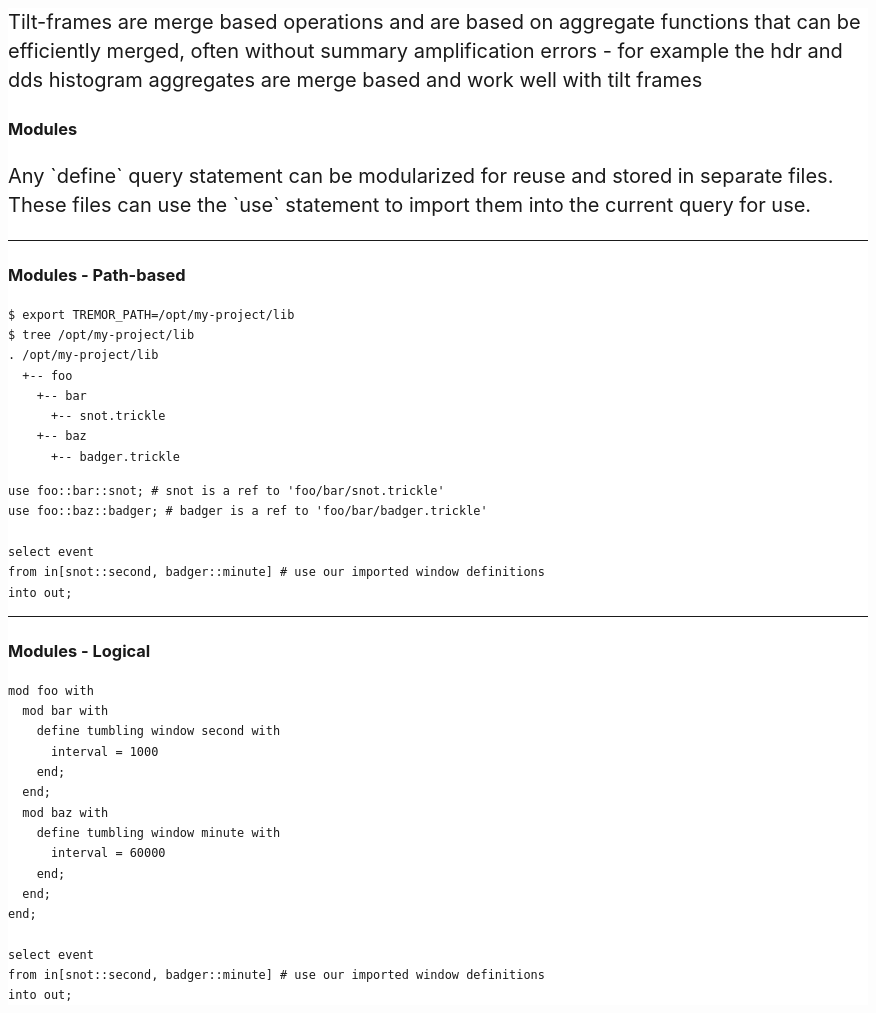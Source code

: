 <p style='font-size: 20px'>Tilt-frames are merge based operations and are based on
aggregate functions that can be efficiently merged, often without summary amplification
errors - for example the hdr and dds histogram aggregates are merge based and work well
with tilt frames</p>

>>>

### Modules

<p style='font-size: 20px'>
Any `define` query statement can be modularized for reuse and stored in
separate files. These files can use the `use` statement to import them
into the current query for use.
</p>

---

### Modules - Path-based

```shell
$ export TREMOR_PATH=/opt/my-project/lib
$ tree /opt/my-project/lib
. /opt/my-project/lib
  +-- foo
    +-- bar
      +-- snot.trickle
    +-- baz
      +-- badger.trickle
```

```trickle
use foo::bar::snot; # snot is a ref to 'foo/bar/snot.trickle'
use foo::baz::badger; # badger is a ref to 'foo/bar/badger.trickle'

select event
from in[snot::second, badger::minute] # use our imported window definitions
into out;
```

---

### Modules - Logical

```trickle
mod foo with
  mod bar with
    define tumbling window second with
      interval = 1000
    end;
  end;
  mod baz with
    define tumbling window minute with
      interval = 60000
    end;
  end;
end;

select event
from in[snot::second, badger::minute] # use our imported window definitions
into out;
```
